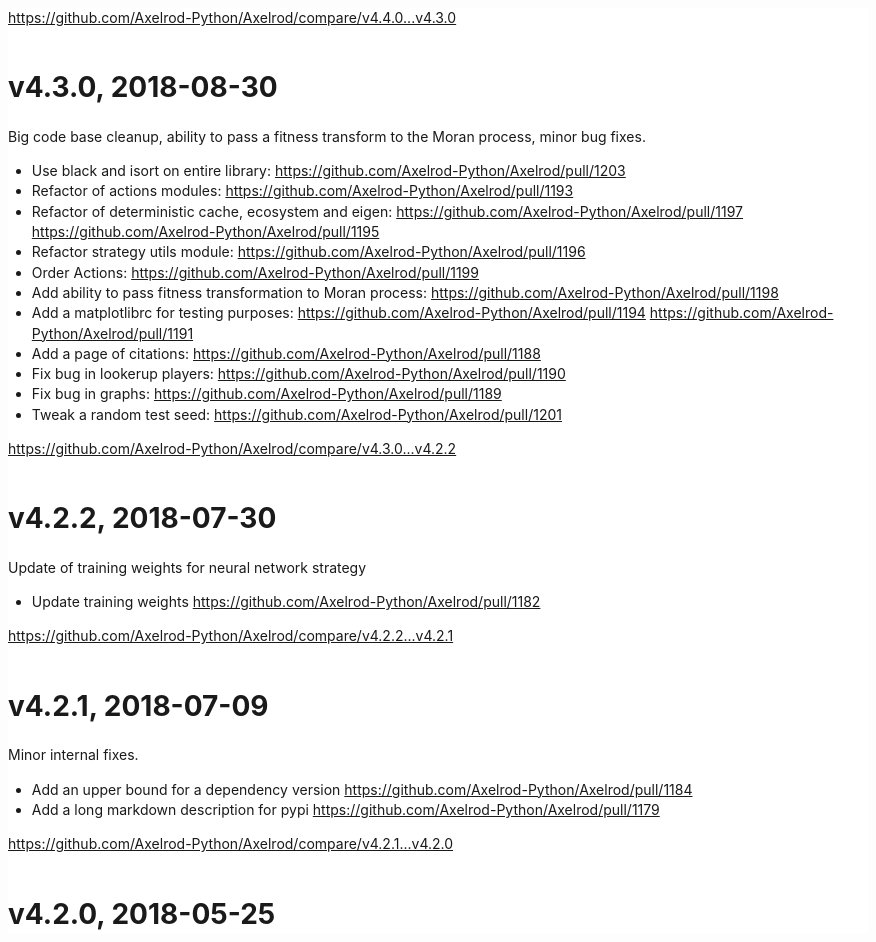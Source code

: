 https://github.com/Axelrod-Python/Axelrod/compare/v4.4.0...v4.3.0

# v4.3.0, 2018-08-30

Big code base cleanup, ability to pass a fitness transform to the Moran process,
minor bug fixes.

- Use black and isort on entire library:
  https://github.com/Axelrod-Python/Axelrod/pull/1203
- Refactor of actions modules:
  https://github.com/Axelrod-Python/Axelrod/pull/1193
- Refactor of deterministic cache, ecosystem and eigen:
  https://github.com/Axelrod-Python/Axelrod/pull/1197
  https://github.com/Axelrod-Python/Axelrod/pull/1195
- Refactor strategy utils module:
  https://github.com/Axelrod-Python/Axelrod/pull/1196
- Order Actions: https://github.com/Axelrod-Python/Axelrod/pull/1199
- Add ability to pass fitness transformation to Moran process:
  https://github.com/Axelrod-Python/Axelrod/pull/1198
- Add a matplotlibrc for testing purposes:
  https://github.com/Axelrod-Python/Axelrod/pull/1194
  https://github.com/Axelrod-Python/Axelrod/pull/1191
- Add a page of citations: https://github.com/Axelrod-Python/Axelrod/pull/1188
- Fix bug in lookerup players:
  https://github.com/Axelrod-Python/Axelrod/pull/1190
- Fix bug in graphs: https://github.com/Axelrod-Python/Axelrod/pull/1189
- Tweak a random test seed: https://github.com/Axelrod-Python/Axelrod/pull/1201

https://github.com/Axelrod-Python/Axelrod/compare/v4.3.0...v4.2.2

# v4.2.2, 2018-07-30

Update of training weights for neural network strategy

- Update training weights
  https://github.com/Axelrod-Python/Axelrod/pull/1182

https://github.com/Axelrod-Python/Axelrod/compare/v4.2.2...v4.2.1

# v4.2.1, 2018-07-09

Minor internal fixes.

- Add an upper bound for a dependency version
  https://github.com/Axelrod-Python/Axelrod/pull/1184
- Add a long markdown description for pypi
  https://github.com/Axelrod-Python/Axelrod/pull/1179

https://github.com/Axelrod-Python/Axelrod/compare/v4.2.1...v4.2.0

# v4.2.0, 2018-05-25
